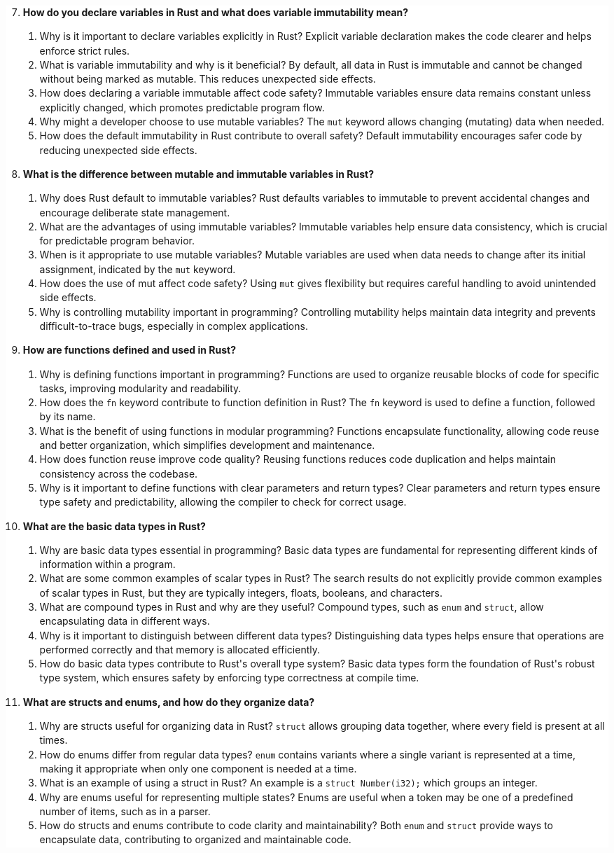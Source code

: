 7.  **How do you declare variables in Rust and what does variable immutability mean?**
    1.  Why is it important to declare variables explicitly in Rust? Explicit variable declaration makes the code clearer and helps enforce strict rules.
    2.  What is variable immutability and why is it beneficial? By default, all data in Rust is immutable and cannot be changed without being marked as mutable. This reduces unexpected side effects.
    3.  How does declaring a variable immutable affect code safety? Immutable variables ensure data remains constant unless explicitly changed, which promotes predictable program flow.
    4.  Why might a developer choose to use mutable variables? The `mut` keyword allows changing (mutating) data when needed.
    5.  How does the default immutability in Rust contribute to overall safety? Default immutability encourages safer code by reducing unexpected side effects.

8.  **What is the difference between mutable and immutable variables in Rust?**
    1.  Why does Rust default to immutable variables? Rust defaults variables to immutable to prevent accidental changes and encourage deliberate state management.
    2.  What are the advantages of using immutable variables? Immutable variables help ensure data consistency, which is crucial for predictable program behavior.
    3.  When is it appropriate to use mutable variables? Mutable variables are used when data needs to change after its initial assignment, indicated by the `mut` keyword.
    4.  How does the use of mut affect code safety? Using `mut` gives flexibility but requires careful handling to avoid unintended side effects.
    5.  Why is controlling mutability important in programming? Controlling mutability helps maintain data integrity and prevents difficult-to-trace bugs, especially in complex applications.

9.  **How are functions defined and used in Rust?**
    1.  Why is defining functions important in programming? Functions are used to organize reusable blocks of code for specific tasks, improving modularity and readability.
    2.  How does the `fn` keyword contribute to function definition in Rust? The `fn` keyword is used to define a function, followed by its name.
    3.  What is the benefit of using functions in modular programming? Functions encapsulate functionality, allowing code reuse and better organization, which simplifies development and maintenance.
    4.  How does function reuse improve code quality? Reusing functions reduces code duplication and helps maintain consistency across the codebase.
    5.  Why is it important to define functions with clear parameters and return types? Clear parameters and return types ensure type safety and predictability, allowing the compiler to check for correct usage.

10. **What are the basic data types in Rust?**
    1.  Why are basic data types essential in programming? Basic data types are fundamental for representing different kinds of information within a program.
    2.  What are some common examples of scalar types in Rust? The search results do not explicitly provide common examples of scalar types in Rust, but they are typically integers, floats, booleans, and characters.
    3.  What are compound types in Rust and why are they useful? Compound types, such as `enum` and `struct`, allow encapsulating data in different ways.
    4.  Why is it important to distinguish between different data types? Distinguishing data types helps ensure that operations are performed correctly and that memory is allocated efficiently.
    5.  How do basic data types contribute to Rust's overall type system? Basic data types form the foundation of Rust's robust type system, which ensures safety by enforcing type correctness at compile time.

11. **What are structs and enums, and how do they organize data?**
    1.  Why are structs useful for organizing data in Rust? `struct` allows grouping data together, where every field is present at all times.
    2.  How do enums differ from regular data types? `enum` contains variants where a single variant is represented at a time, making it appropriate when only one component is needed at a time.
    3.  What is an example of using a struct in Rust? An example is a `struct Number(i32);` which groups an integer.
    4.  Why are enums useful for representing multiple states? Enums are useful when a token may be one of a predefined number of items, such as in a parser.
    5.  How do structs and enums contribute to code clarity and maintainability? Both `enum` and `struct` provide ways to encapsulate data, contributing to organized and maintainable code.
